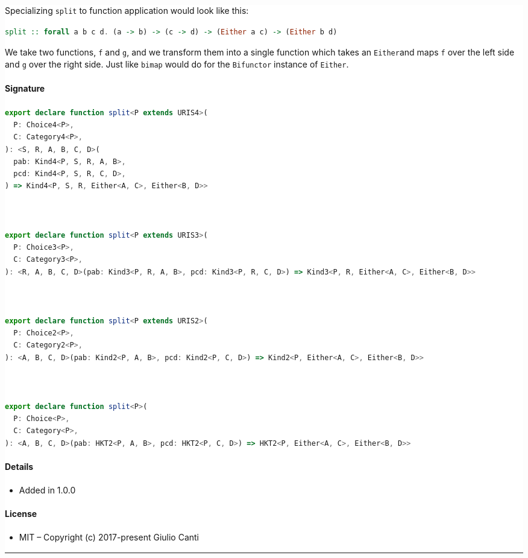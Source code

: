 Specializing `split` to function application would look like this:

```purescript
split :: forall a b c d. (a -> b) -> (c -> d) -> (Either a c) -> (Either b d)
```

We take two functions, `f` and `g`, and we transform them into a single function which takes an `Either`and maps `f` over the left side and `g` over the right side. Just like `bimap` would do for the `Bifunctor` instance of `Either`.




#### Signature

```typescript
export declare function split<P extends URIS4>(
  P: Choice4<P>,
  C: Category4<P>,
): <S, R, A, B, C, D>(
  pab: Kind4<P, S, R, A, B>,
  pcd: Kind4<P, S, R, C, D>,
) => Kind4<P, S, R, Either<A, C>, Either<B, D>>



export declare function split<P extends URIS3>(
  P: Choice3<P>,
  C: Category3<P>,
): <R, A, B, C, D>(pab: Kind3<P, R, A, B>, pcd: Kind3<P, R, C, D>) => Kind3<P, R, Either<A, C>, Either<B, D>>



export declare function split<P extends URIS2>(
  P: Choice2<P>,
  C: Category2<P>,
): <A, B, C, D>(pab: Kind2<P, A, B>, pcd: Kind2<P, C, D>) => Kind2<P, Either<A, C>, Either<B, D>>



export declare function split<P>(
  P: Choice<P>,
  C: Category<P>,
): <A, B, C, D>(pab: HKT2<P, A, B>, pcd: HKT2<P, C, D>) => HKT2<P, Either<A, C>, Either<B, D>>

```

#### Details

* Added in 1.0.0


#### License

* MIT – Copyright (c) 2017-present Giulio Canti

---